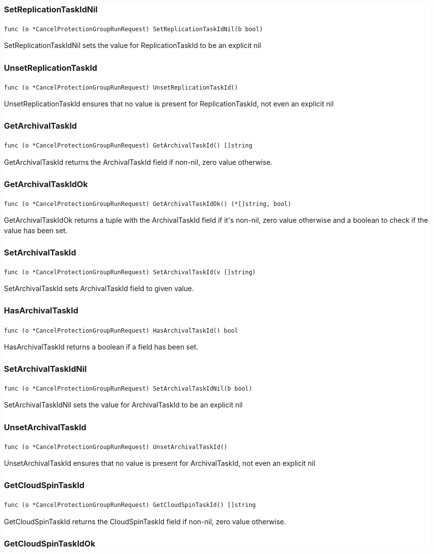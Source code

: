 ### SetReplicationTaskIdNil

`func (o *CancelProtectionGroupRunRequest) SetReplicationTaskIdNil(b bool)`

 SetReplicationTaskIdNil sets the value for ReplicationTaskId to be an explicit nil

### UnsetReplicationTaskId
`func (o *CancelProtectionGroupRunRequest) UnsetReplicationTaskId()`

UnsetReplicationTaskId ensures that no value is present for ReplicationTaskId, not even an explicit nil
### GetArchivalTaskId

`func (o *CancelProtectionGroupRunRequest) GetArchivalTaskId() []string`

GetArchivalTaskId returns the ArchivalTaskId field if non-nil, zero value otherwise.

### GetArchivalTaskIdOk

`func (o *CancelProtectionGroupRunRequest) GetArchivalTaskIdOk() (*[]string, bool)`

GetArchivalTaskIdOk returns a tuple with the ArchivalTaskId field if it's non-nil, zero value otherwise
and a boolean to check if the value has been set.

### SetArchivalTaskId

`func (o *CancelProtectionGroupRunRequest) SetArchivalTaskId(v []string)`

SetArchivalTaskId sets ArchivalTaskId field to given value.

### HasArchivalTaskId

`func (o *CancelProtectionGroupRunRequest) HasArchivalTaskId() bool`

HasArchivalTaskId returns a boolean if a field has been set.

### SetArchivalTaskIdNil

`func (o *CancelProtectionGroupRunRequest) SetArchivalTaskIdNil(b bool)`

 SetArchivalTaskIdNil sets the value for ArchivalTaskId to be an explicit nil

### UnsetArchivalTaskId
`func (o *CancelProtectionGroupRunRequest) UnsetArchivalTaskId()`

UnsetArchivalTaskId ensures that no value is present for ArchivalTaskId, not even an explicit nil
### GetCloudSpinTaskId

`func (o *CancelProtectionGroupRunRequest) GetCloudSpinTaskId() []string`

GetCloudSpinTaskId returns the CloudSpinTaskId field if non-nil, zero value otherwise.

### GetCloudSpinTaskIdOk

